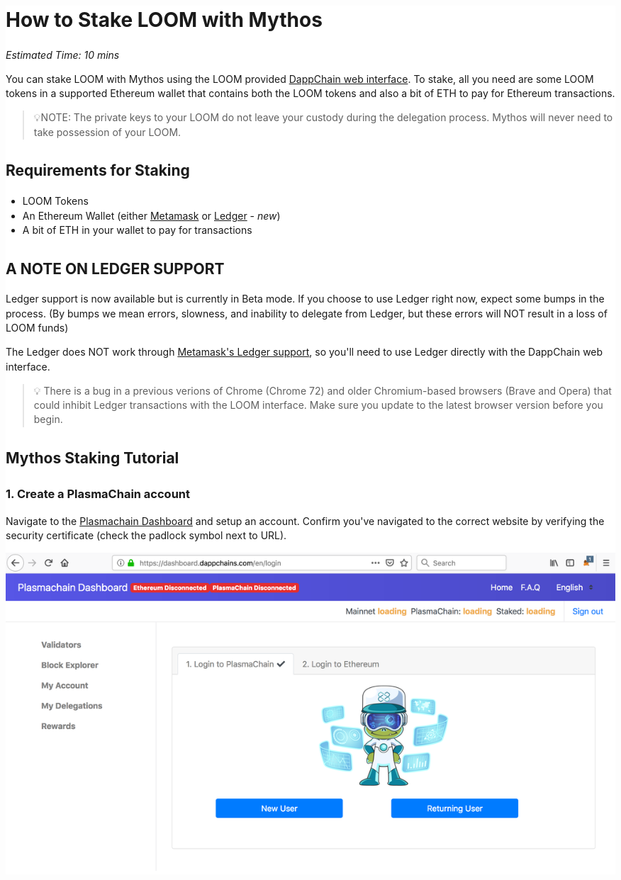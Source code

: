 # How to Stake LOOM with Mythos

*Estimated Time: 10 mins*

You can stake LOOM with Mythos using the LOOM provided [DappChain web interface](https://dashboard.dappchains.com/). To stake, all you need are some LOOM tokens in a supported Ethereum wallet that contains both the LOOM tokens and also a bit of ETH to pay for Ethereum transactions.

>:bulb:NOTE: The private keys to your LOOM do not leave your custody during the delegation process. Mythos will never need to take possession of your LOOM.

## Requirements for Staking
* LOOM Tokens
* An Ethereum Wallet (either [Metamask](https://metamask.io/) or [Ledger](https://www.ledger.com/) - *new*)
* A bit of ETH in your wallet to pay for transactions


##  A NOTE ON LEDGER SUPPORT

Ledger support is now available but is currently in Beta mode. If you choose to use Ledger right now, expect some bumps in the process. (By bumps we mean errors, slowness, and inability to delegate from Ledger, but these errors will NOT result in a loss of LOOM funds)

The Ledger does NOT work through [Metamask's Ledger support](https://medium.com/metamask/metamask-now-supports-ledger-hardware-wallets-847f4d51546), so you'll need to use Ledger directly with the DappChain web interface.

>:bulb: There is a bug in a previous verions of Chrome (Chrome 72) and older Chromium-based browsers (Brave and Opera) that could inhibit Ledger transactions with the LOOM interface. Make sure you update to the latest browser version before you begin.

##  Mythos Staking Tutorial

### 1. Create a PlasmaChain account

Navigate to the [Plasmachain Dashboard](https://dashboard.dappchains.com/en/login) and setup an account. Confirm you've navigated to the correct website by verifying the security certificate (check the padlock symbol next to URL).

![](/images/loom_a_1.png)